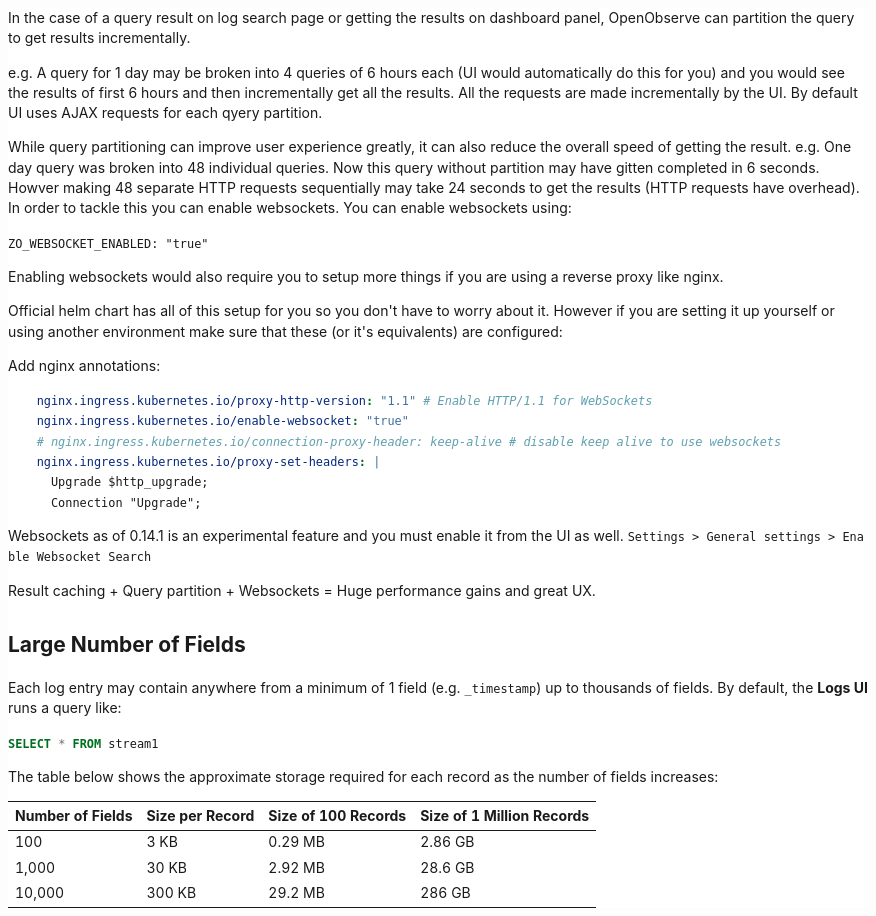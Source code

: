 In the case of a query result on log search page or getting the results on dashboard panel, OpenObserve can partition the query to get results incrementally. 

e.g. A query for 1 day may be broken into 4 queries of 6 hours each (UI would automatically do this for you) and you would see the results of first 6 hours and then incrementally get all the results. All the requests are made incrementally by the UI. By default UI uses AJAX requests for each qyery partition.

While query partitioning can improve user experience greatly, it can also reduce the overall speed of getting the result. e.g. One day query was broken into 48 individual queries. Now this query without partition may have gitten completed in 6 seconds. Howver making 48 separate HTTP requests sequentially may take 24 seconds to get the results (HTTP requests have overhead). In order to tackle this you can enable websockets. You can enable websockets using:

```shell
ZO_WEBSOCKET_ENABLED: "true"
```

Enabling websockets would also require you to setup more things if you are using a reverse proxy like nginx.

Official helm chart has all of this setup for you so you don't have to worry about it. However if you are setting it up yourself or using another environment make sure that these (or it's equivalents) are configured:

Add nginx annotations:

```yaml
    nginx.ingress.kubernetes.io/proxy-http-version: "1.1" # Enable HTTP/1.1 for WebSockets
    nginx.ingress.kubernetes.io/enable-websocket: "true"
    # nginx.ingress.kubernetes.io/connection-proxy-header: keep-alive # disable keep alive to use websockets
    nginx.ingress.kubernetes.io/proxy-set-headers: |
      Upgrade $http_upgrade;
      Connection "Upgrade";
```

Websockets as of 0.14.1 is an experimental feature and you must enable it from the UI as well. `Settings > General settings > Enable Websocket Search`

Result caching + Query partition + Websockets = Huge performance gains and great UX.


## Large Number of Fields

Each log entry may contain anywhere from a minimum of 1 field (e.g. `_timestamp`) up to thousands of fields. By default, the **Logs UI** runs a query like:

```sql
SELECT * FROM stream1
```

The table below shows the approximate storage required for each record as the number of fields increases:

| Number of Fields | Size per Record | Size of 100 Records | Size of 1 Million Records |
|------------------|-----------------|---------------------|--------------------------|
| 100              | 3 KB            | 0.29 MB              | 2.86 GB                  |
| 1,000            | 30 KB           | 2.92 MB             | 28.6 GB                    |
| 10,000           | 300 KB          | 29.2 MB            | 286 GB                   |
